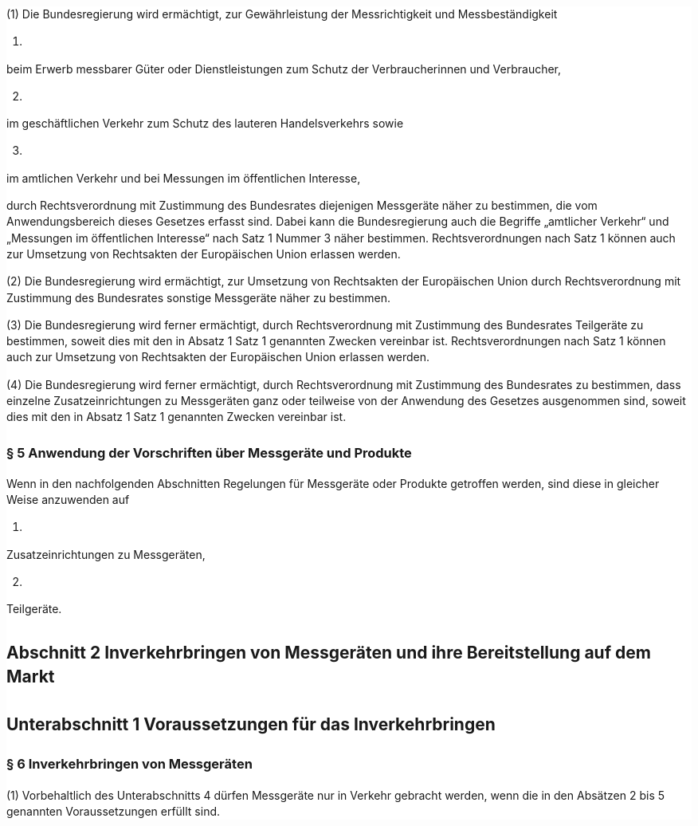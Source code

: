 (1) Die Bundesregierung wird ermächtigt, zur Gewährleistung der Messrichtigkeit und Messbeständigkeit

1.  
beim Erwerb messbarer Güter oder Dienstleistungen zum Schutz der Verbraucherinnen und Verbraucher,

2.  
im geschäftlichen Verkehr zum Schutz des lauteren Handelsverkehrs sowie

3.  
im amtlichen Verkehr und bei Messungen im öffentlichen Interesse,

durch Rechtsverordnung mit Zustimmung des Bundesrates diejenigen Messgeräte näher zu bestimmen, die vom Anwendungsbereich dieses Gesetzes erfasst sind. Dabei kann die Bundesregierung auch die Begriffe „amtlicher Verkehr“ und „Messungen im öffentlichen Interesse“ nach Satz 1 Nummer 3 näher bestimmen. Rechtsverordnungen nach Satz 1 können auch zur Umsetzung von Rechtsakten der Europäischen Union erlassen werden.

(2) Die Bundesregierung wird ermächtigt, zur Umsetzung von Rechtsakten der Europäischen Union durch Rechtsverordnung mit Zustimmung des Bundesrates sonstige Messgeräte näher zu bestimmen.

(3) Die Bundesregierung wird ferner ermächtigt, durch Rechtsverordnung mit Zustimmung des Bundesrates Teilgeräte zu bestimmen, soweit dies mit den in Absatz 1 Satz 1 genannten Zwecken vereinbar ist. Rechtsverordnungen nach Satz 1 können auch zur Umsetzung von Rechtsakten der Europäischen Union erlassen werden.

(4) Die Bundesregierung wird ferner ermächtigt, durch Rechtsverordnung mit Zustimmung des Bundesrates zu bestimmen, dass einzelne Zusatzeinrichtungen zu Messgeräten ganz oder teilweise von der Anwendung des Gesetzes ausgenommen sind, soweit dies mit den in Absatz 1 Satz 1 genannten Zwecken vereinbar ist.

### § 5 Anwendung der Vorschriften über Messgeräte und Produkte

Wenn in den nachfolgenden Abschnitten Regelungen für Messgeräte oder Produkte getroffen werden, sind diese in gleicher Weise anzuwenden auf

1.  
Zusatzeinrichtungen zu Messgeräten,

2.  
Teilgeräte.

Abschnitt 2 Inverkehrbringen von Messgeräten und ihre Bereitstellung auf dem Markt
----------------------------------------------------------------------------------

### 

Unterabschnitt 1 Voraussetzungen für das Inverkehrbringen
---------------------------------------------------------

### 

### § 6 Inverkehrbringen von Messgeräten

(1) Vorbehaltlich des Unterabschnitts 4 dürfen Messgeräte nur in Verkehr gebracht werden, wenn die in den Absätzen 2 bis 5 genannten Voraussetzungen erfüllt sind.
